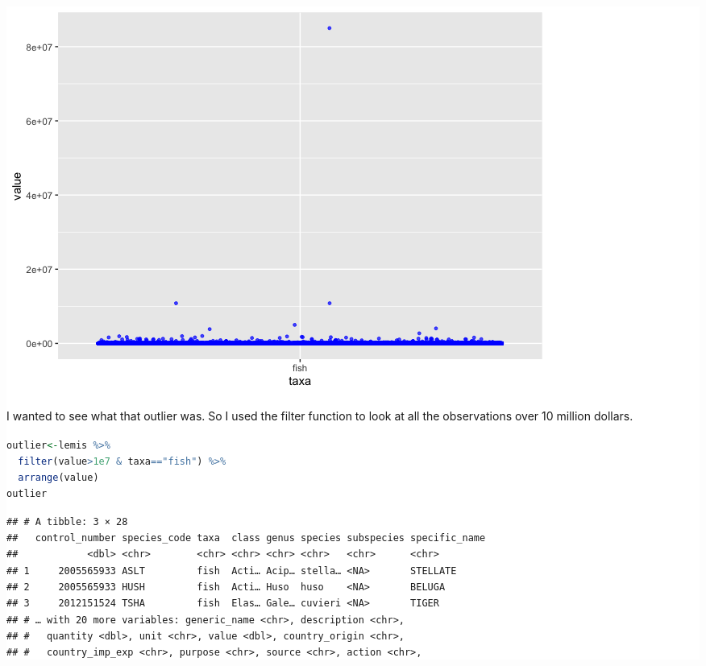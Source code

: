 ![](US_Fish_and_Wildlife_Imports_files/figure-gfm/unnamed-chunk-8-1.png)

I wanted to see what that outlier was. So I used the filter function to
look at all the observations over 10 million dollars.

``` r
outlier<-lemis %>%
  filter(value>1e7 & taxa=="fish") %>%
  arrange(value)
outlier
```

    ## # A tibble: 3 × 28
    ##   control_number species_code taxa  class genus species subspecies specific_name
    ##            <dbl> <chr>        <chr> <chr> <chr> <chr>   <chr>      <chr>        
    ## 1     2005565933 ASLT         fish  Acti… Acip… stella… <NA>       STELLATE     
    ## 2     2005565933 HUSH         fish  Acti… Huso  huso    <NA>       BELUGA       
    ## 3     2012151524 TSHA         fish  Elas… Gale… cuvieri <NA>       TIGER        
    ## # … with 20 more variables: generic_name <chr>, description <chr>,
    ## #   quantity <dbl>, unit <chr>, value <dbl>, country_origin <chr>,
    ## #   country_imp_exp <chr>, purpose <chr>, source <chr>, action <chr>,